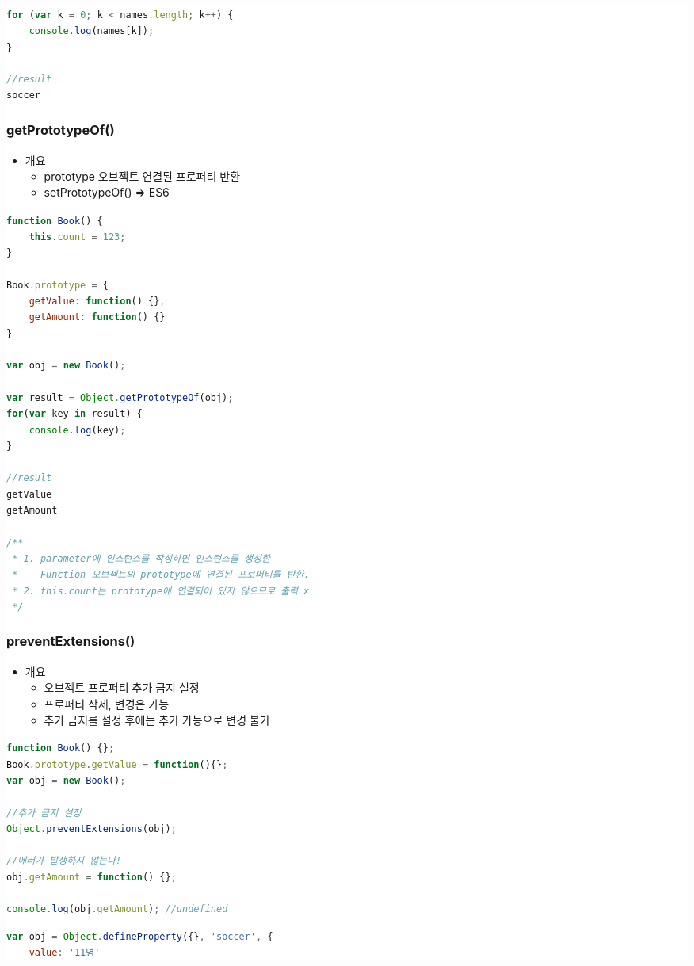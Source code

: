 ```javascript
for (var k = 0; k < names.length; k++) {
    console.log(names[k]);
}

//result
soccer
```

### getPrototypeOf()
+ 개요
    + prototype 오브젝트 연결된 프로퍼티 반환
    + setPrototypeOf() => ES6
```javascript
function Book() {
    this.count = 123;
}

Book.prototype = {
    getValue: function() {},
    getAmount: function() {}
}

var obj = new Book();

var result = Object.getPrototypeOf(obj);
for(var key in result) {
    console.log(key);
}

//result
getValue
getAmount

/**
 * 1. parameter에 인스턴스를 작성하면 인스턴스를 생성한
 * -  Function 오브젝트의 prototype에 연결된 프로퍼티를 반환.
 * 2. this.count는 prototype에 연결되어 있지 않으므로 출력 x
 */

```

### preventExtensions() 
+ 개요
    + 오브젝트 프로퍼티 추가 금지 설정
    + 프로퍼티 삭제, 변경은 가능
    + 추가 금지를 설정 후에는 추가 가능으로 변경 불가

```javascript
function Book() {};
Book.prototype.getValue = function(){};
var obj = new Book();

//추가 금지 설정
Object.preventExtensions(obj);

//에러가 발생하지 않는다!
obj.getAmount = function() {};

console.log(obj.getAmount); //undefined

```
```javascript
var obj = Object.defineProperty({}, 'soccer', {
    value: '11명'
```